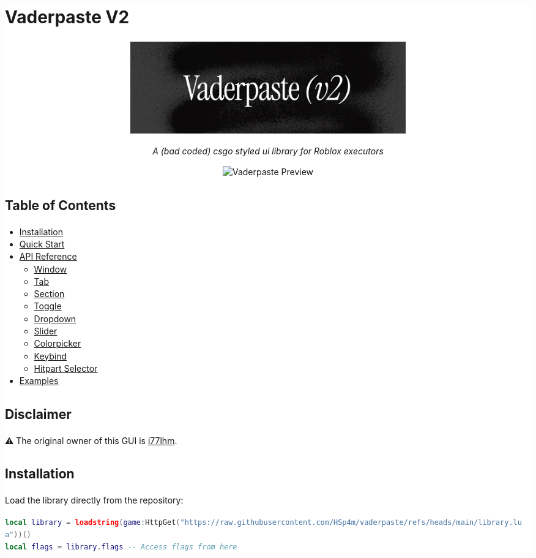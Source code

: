 # Vaderpaste V2

<div align="center">
  <img src="assets/vaderpaste.png" width="500" height="150" alt="Vaderpaste Logo" />
  <p><em>A (bad coded) csgo styled ui library for Roblox executors</em></p>
  
  <img src="assets/vaderpaste_preview.png" width="500" height="500" alt="Vaderpaste Preview" />
</div>

## Table of Contents

- [Installation](#installation)
- [Quick Start](#quick-start)
- [API Reference](#api-reference)
  - [Window](#window)
  - [Tab](#tab)
  - [Section](#section)
  - [Toggle](#toggle)
  - [Dropdown](#dropdown)
  - [Slider](#slider)
  - [Colorpicker](#colorpicker)
  - [Keybind](#keybind)
  - [Hitpart Selector](#hitpart)
- [Examples](#examples)

## Disclaimer

⚠️ The original owner of this GUI is [i77lhm](https://github.com/i77lhm).

## Installation

Load the library directly from the repository:

```lua
local library = loadstring(game:HttpGet("https://raw.githubusercontent.com/HSp4m/vaderpaste/refs/heads/main/library.lua"))()
local flags = library.flags -- Access flags from here
```
